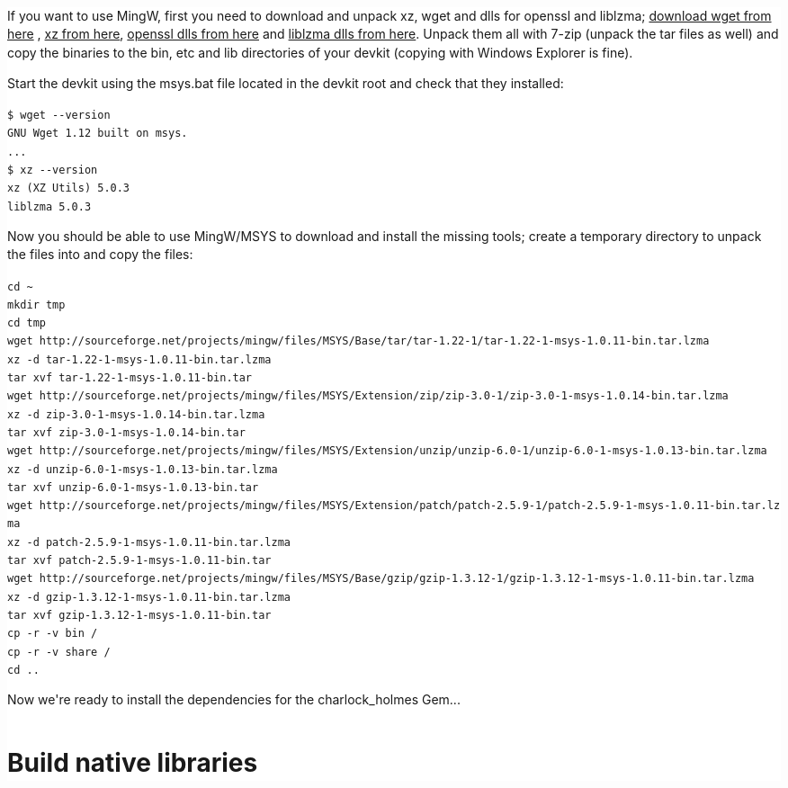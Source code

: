 If you want to use MingW, first you need to download and unpack xz, wget and dlls for openssl and liblzma; [download wget from here](http://sourceforge.net/projects/mingw/files/MSYS/Extension/wget/wget-1.12-1/wget-1.12-1-msys-1.0.13-bin.tar.lzma/download) , [xz from here](http://sourceforge.net/projects/mingw/files/MSYS/Base/xz/xz-5.0.3-1/xz-5.0.3-1-msys-1.0.17-bin.tar.lzma/download), [openssl dlls from here](http://sourceforge.net/projects/mingw/files/MSYS/Extension/openssl/openssl-1.0.0-1/libopenssl-1.0.0-1-msys-1.0.13-dll-100.tar.lzma/download) and [liblzma dlls from here](http://sourceforge.net/projects/mingw/files/MSYS/Base/xz/xz-5.0.3-1/liblzma-5.0.3-1-msys-1.0.17-dll-5.tar.lzma/download). Unpack them all with 7-zip (unpack the tar files as well) and copy the binaries to the bin, etc and lib directories of your devkit (copying with Windows Explorer is fine).

Start the devkit using the msys.bat file located in the devkit root and check that they installed:
```
$ wget --version
GNU Wget 1.12 built on msys.
...
$ xz --version
xz (XZ Utils) 5.0.3
liblzma 5.0.3
``` 
Now you should be able to use MingW/MSYS to download and install the missing tools; create a temporary directory to unpack the files into and copy the files:
```
cd ~
mkdir tmp
cd tmp
wget http://sourceforge.net/projects/mingw/files/MSYS/Base/tar/tar-1.22-1/tar-1.22-1-msys-1.0.11-bin.tar.lzma
xz -d tar-1.22-1-msys-1.0.11-bin.tar.lzma
tar xvf tar-1.22-1-msys-1.0.11-bin.tar
wget http://sourceforge.net/projects/mingw/files/MSYS/Extension/zip/zip-3.0-1/zip-3.0-1-msys-1.0.14-bin.tar.lzma
xz -d zip-3.0-1-msys-1.0.14-bin.tar.lzma
tar xvf zip-3.0-1-msys-1.0.14-bin.tar
wget http://sourceforge.net/projects/mingw/files/MSYS/Extension/unzip/unzip-6.0-1/unzip-6.0-1-msys-1.0.13-bin.tar.lzma
xz -d unzip-6.0-1-msys-1.0.13-bin.tar.lzma
tar xvf unzip-6.0-1-msys-1.0.13-bin.tar
wget http://sourceforge.net/projects/mingw/files/MSYS/Extension/patch/patch-2.5.9-1/patch-2.5.9-1-msys-1.0.11-bin.tar.lzma
xz -d patch-2.5.9-1-msys-1.0.11-bin.tar.lzma
tar xvf patch-2.5.9-1-msys-1.0.11-bin.tar
wget http://sourceforge.net/projects/mingw/files/MSYS/Base/gzip/gzip-1.3.12-1/gzip-1.3.12-1-msys-1.0.11-bin.tar.lzma
xz -d gzip-1.3.12-1-msys-1.0.11-bin.tar.lzma
tar xvf gzip-1.3.12-1-msys-1.0.11-bin.tar
cp -r -v bin /
cp -r -v share /
cd .. 
```
Now we're ready to install the dependencies for the charlock_holmes Gem...

# Build native libraries #
